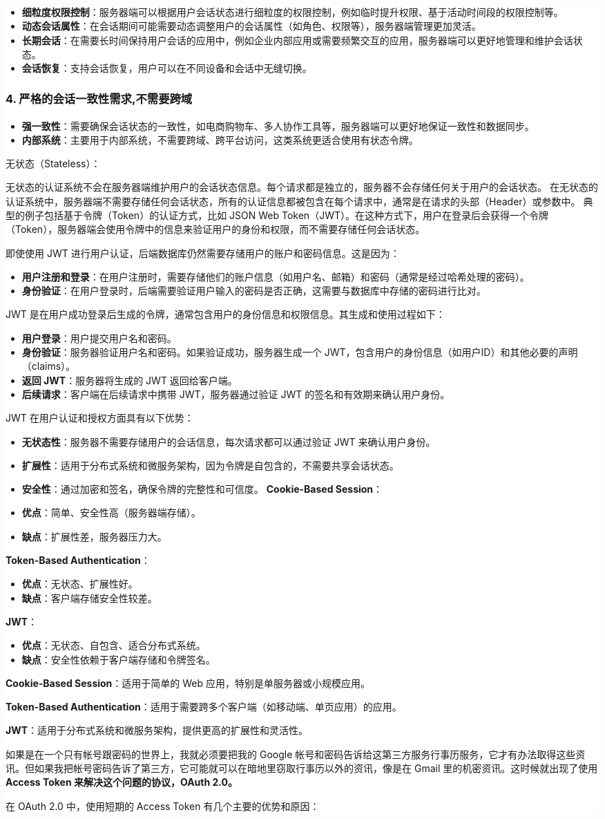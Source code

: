 - **细粒度权限控制**：服务器端可以根据用户会话状态进行细粒度的权限控制，例如临时提升权限、基于活动时间段的权限控制等。
- **动态会话属性**：在会话期间可能需要动态调整用户的会话属性（如角色、权限等），服务器端管理更加灵活。
- **长期会话**：在需要长时间保持用户会话的应用中，例如企业内部应用或需要频繁交互的应用，服务器端可以更好地管理和维护会话状态。
- **会话恢复**：支持会话恢复，用户可以在不同设备和会话中无缝切换。

### 4. **严格的会话一致性需求,不需要跨域**

- **强一致性**：需要确保会话状态的一致性，如电商购物车、多人协作工具等，服务器端可以更好地保证一致性和数据同步。
- **内部系统**：主要用于内部系统，不需要跨域、跨平台访问，这类系统更适合使用有状态令牌。

无状态（Stateless）：

无状态的认证系统不会在服务器端维护用户的会话状态信息。每个请求都是独立的，服务器不会存储任何关于用户的会话状态。
在无状态的认证系统中，服务器端不需要存储任何会话状态，所有的认证信息都被包含在每个请求中，通常是在请求的头部（Header）或参数中。
典型的例子包括基于令牌（Token）的认证方式，比如 JSON Web Token（JWT）。在这种方式下，用户在登录后会获得一个令牌（Token），服务器端会使用令牌中的信息来验证用户的身份和权限，而不需要存储任何会话状态。

即使使用 JWT 进行用户认证，后端数据库仍然需要存储用户的账户和密码信息。这是因为：

- **用户注册和登录**：在用户注册时，需要存储他们的账户信息（如用户名、邮箱）和密码（通常是经过哈希处理的密码）。
- **身份验证**：在用户登录时，后端需要验证用户输入的密码是否正确，这需要与数据库中存储的密码进行比对。

JWT 是在用户成功登录后生成的令牌，通常包含用户的身份信息和权限信息。其生成和使用过程如下：

- **用户登录**：用户提交用户名和密码。
- **身份验证**：服务器验证用户名和密码。如果验证成功，服务器生成一个 JWT，包含用户的身份信息（如用户ID）和其他必要的声明（claims）。
- **返回 JWT**：服务器将生成的 JWT 返回给客户端。
- **后续请求**：客户端在后续请求中携带 JWT，服务器通过验证 JWT 的签名和有效期来确认用户身份。


JWT 在用户认证和授权方面具有以下优势：

- **无状态性**：服务器不需要存储用户的会话信息，每次请求都可以通过验证 JWT 来确认用户身份。
- **扩展性**：适用于分布式系统和微服务架构，因为令牌是自包含的，不需要共享会话状态。
- **安全性**：通过加密和签名，确保令牌的完整性和可信度。
**Cookie-Based Session**：

- **优点**：简单、安全性高（服务器端存储）。
- **缺点**：扩展性差，服务器压力大。

**Token-Based Authentication**：

- **优点**：无状态、扩展性好。
- **缺点**：客户端存储安全性较差。

**JWT**：

- **优点**：无状态、自包含、适合分布式系统。
- **缺点**：安全性依赖于客户端存储和令牌签名。

**Cookie-Based Session**：适用于简单的 Web 应用，特别是单服务器或小规模应用。

**Token-Based Authentication**：适用于需要跨多个客户端（如移动端、单页应用）的应用。

**JWT**：适用于分布式系统和微服务架构，提供更高的扩展性和灵活性。

如果是在一个只有帐号跟密码的世界上，我就必须要把我的 Google 帐号和密码告诉给这第三方服务行事历服务，它才有办法取得这些资讯。但如果我把帐号密码告诉了第三方，它可能就可以在暗地里窃取行事历以外的资讯，像是在 Gmail 里的机密资讯。这时候就出现了使用 **Access Token 来解决这个问题的协议，OAuth 2.0。**

在 OAuth 2.0 中，使用短期的 Access Token 有几个主要的优势和原因：
